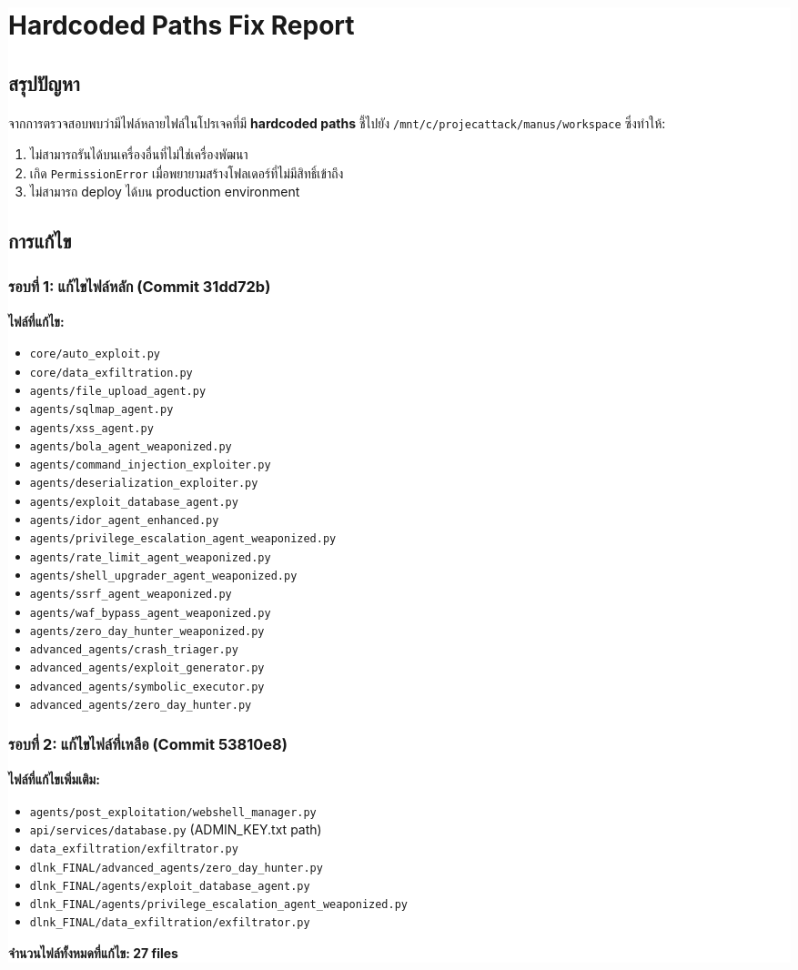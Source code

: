 # Hardcoded Paths Fix Report

## สรุปปัญหา

จากการตรวจสอบพบว่ามีไฟล์หลายไฟล์ในโปรเจคที่มี **hardcoded paths** ชี้ไปยัง `/mnt/c/projecattack/manus/workspace` ซึ่งทำให้:

1. ไม่สามารถรันได้บนเครื่องอื่นที่ไม่ใช่เครื่องพัฒนา
2. เกิด `PermissionError` เมื่อพยายามสร้างโฟลเดอร์ที่ไม่มีสิทธิ์เข้าถึง
3. ไม่สามารถ deploy ได้บน production environment

## การแก้ไข

### รอบที่ 1: แก้ไขไฟล์หลัก (Commit 31dd72b)

**ไฟล์ที่แก้ไข:**

- `core/auto_exploit.py`
- `core/data_exfiltration.py`
- `agents/file_upload_agent.py`
- `agents/sqlmap_agent.py`
- `agents/xss_agent.py`
- `agents/bola_agent_weaponized.py`
- `agents/command_injection_exploiter.py`
- `agents/deserialization_exploiter.py`
- `agents/exploit_database_agent.py`
- `agents/idor_agent_enhanced.py`
- `agents/privilege_escalation_agent_weaponized.py`
- `agents/rate_limit_agent_weaponized.py`
- `agents/shell_upgrader_agent_weaponized.py`
- `agents/ssrf_agent_weaponized.py`
- `agents/waf_bypass_agent_weaponized.py`
- `agents/zero_day_hunter_weaponized.py`
- `advanced_agents/crash_triager.py`
- `advanced_agents/exploit_generator.py`
- `advanced_agents/symbolic_executor.py`
- `advanced_agents/zero_day_hunter.py`

### รอบที่ 2: แก้ไขไฟล์ที่เหลือ (Commit 53810e8)

**ไฟล์ที่แก้ไขเพิ่มเติม:**

- `agents/post_exploitation/webshell_manager.py`
- `api/services/database.py` (ADMIN_KEY.txt path)
- `data_exfiltration/exfiltrator.py`
- `dlnk_FINAL/advanced_agents/zero_day_hunter.py`
- `dlnk_FINAL/agents/exploit_database_agent.py`
- `dlnk_FINAL/agents/privilege_escalation_agent_weaponized.py`
- `dlnk_FINAL/data_exfiltration/exfiltrator.py`

**จำนวนไฟล์ทั้งหมดที่แก้ไข: 27 files**
